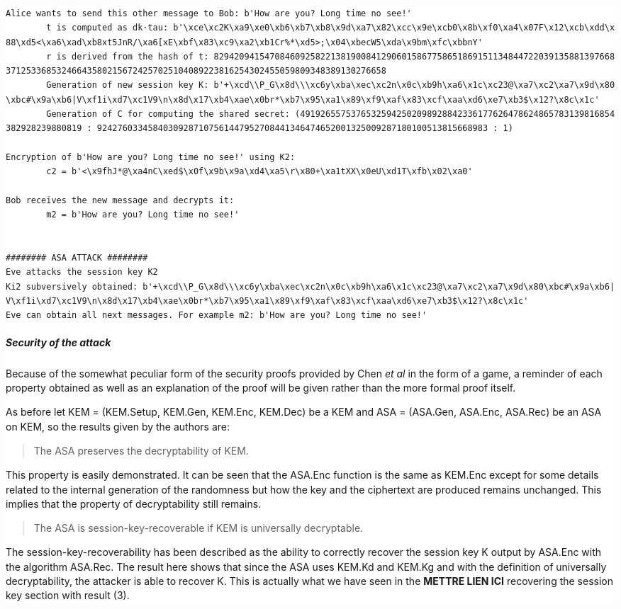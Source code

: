 ```
Alice wants to send this other message to Bob: b'How are you? Long time no see!'
        t is computed as dk·tau: b'\xce\xc2K\xa9\xe0\xb6\xb7\xb8\x9d\xa7\x82\xcc\x9e\xcb0\x8b\xf0\xa4\x07F\x12\xcb\xdd\x88\xd5<\xa6\xad\xb8xt5JnR/\xa6[xE\xbf\x83\xc9\xa2\xb1Cr%*\xd5>;\x04\xbecW5\xda\x9bm\xfc\xbbnY'
        r is derived from the hash of t: 8294209415470846092582213819008412906015867758651869151134844722039135881397668371253368532466435802156724257025104089223816254302455059809348389130276658
        Generation of new session key K: b'+\xcd\\P_G\x8d\\\xc6y\xba\xec\xc2n\x0c\xb9h\xa6\x1c\xc23@\xa7\xc2\xa7\x9d\x80\xbc#\x9a\xb6|V\xf1i\xd7\xc1V9\n\x8d\x17\xb4\xae\x0br*\xb7\x95\xa1\x89\xf9\xaf\x83\xcf\xaa\xd6\xe7\xb3$\x12?\x8c\x1c'
        Generation of C for computing the shared secret: (49192655753765325942502098928842336177626478624865783139816854382928239880819 : 92427603345840309287107561447952708441346474652001325009287180100513815668983 : 1)

Encryption of b'How are you? Long time no see!' using K2:
        c2 = b'<\x9fhJ*@\xa4nC\xed$\x0f\x9b\x9a\xd4\xa5\r\x80+\xa1tXX\x0eU\xd1T\xfb\x02\xa0'

Bob receives the new message and decrypts it: 
        m2 = b'How are you? Long time no see!'


######## ASA ATTACK ########
Eve attacks the session key K2
Ki2 subversively obtained: b'+\xcd\\P_G\x8d\\\xc6y\xba\xec\xc2n\x0c\xb9h\xa6\x1c\xc23@\xa7\xc2\xa7\x9d\x80\xbc#\x9a\xb6|V\xf1i\xd7\xc1V9\n\x8d\x17\xb4\xae\x0br*\xb7\x95\xa1\x89\xf9\xaf\x83\xcf\xaa\xd6\xe7\xb3$\x12?\x8c\x1c'
Eve can obtain all next messages. For example m2: b'How are you? Long time no see!'
```





##### Security of the attack

Because of the somewhat peculiar form of the security proofs provided by Chen *et al* in the form of a game, a reminder of each property obtained as well as an explanation of the proof will be given rather than the more formal proof itself.



As before let KEM = (KEM.Setup, KEM.Gen, KEM.Enc, KEM.Dec) be a KEM and ASA = (ASA.Gen, ASA.Enc, ASA.Rec) be an ASA on KEM, so the results given by the authors are:



>  The ASA preserves the decryptability of KEM.

This property is easily demonstrated. It can be seen that the ASA.Enc function is the same as KEM.Enc except for some details related to the internal generation of the randomness but how the key and the ciphertext are produced remains unchanged. This implies that the property of decryptability still remains. 



> The ASA is session-key-recoverable if KEM is universally decryptable.

 The session-key-recoverability has been described as the ability to correctly recover the session key K output by ASA.Enc with the algorithm ASA.Rec. The result here shows that since the ASA uses KEM.Kd and KEM.Kg and with the definition of universally decryptability, the attacker is able to recover K. This is actually what we have seen in the **METTRE LIEN ICI** recovering the session key section with result (3). 

